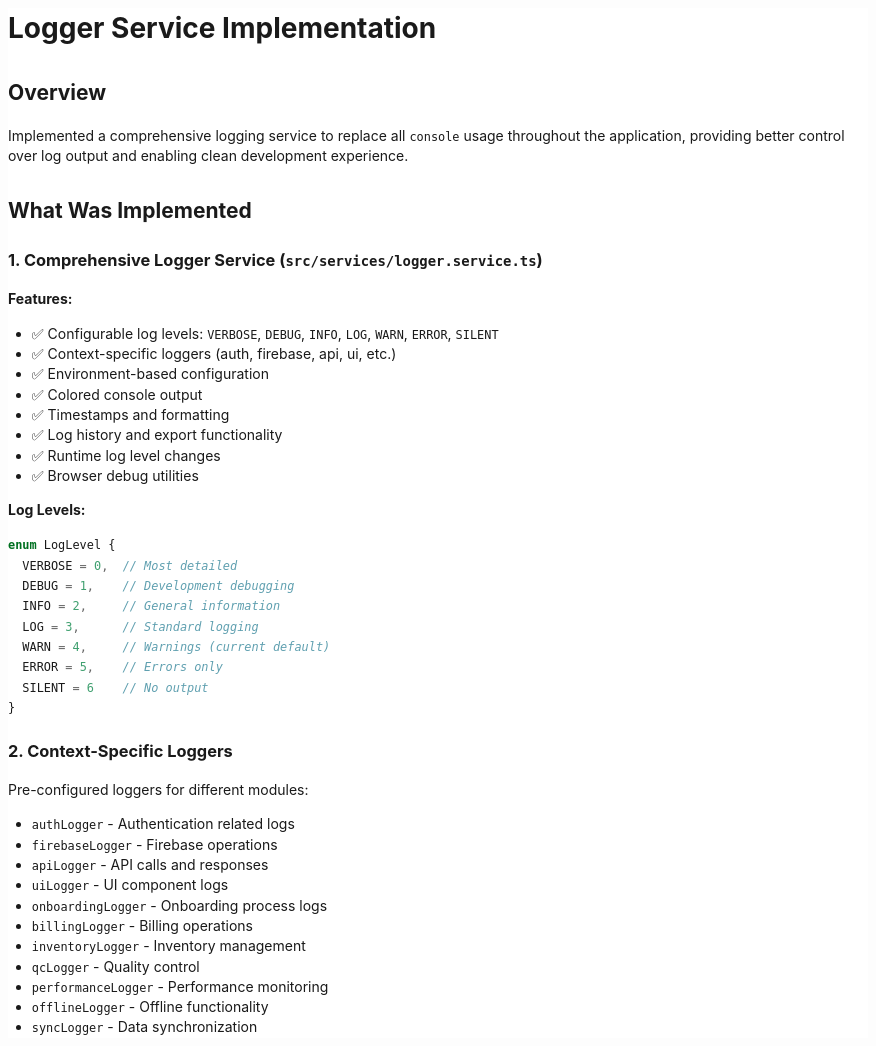 # Logger Service Implementation

## Overview

Implemented a comprehensive logging service to replace all `console` usage throughout the application, providing better control over log output and enabling clean development experience.

## What Was Implemented

### 1. Comprehensive Logger Service (`src/services/logger.service.ts`)

**Features:**
- ✅ Configurable log levels: `VERBOSE`, `DEBUG`, `INFO`, `LOG`, `WARN`, `ERROR`, `SILENT`
- ✅ Context-specific loggers (auth, firebase, api, ui, etc.)
- ✅ Environment-based configuration
- ✅ Colored console output
- ✅ Timestamps and formatting
- ✅ Log history and export functionality
- ✅ Runtime log level changes
- ✅ Browser debug utilities

**Log Levels:**
```typescript
enum LogLevel {
  VERBOSE = 0,  // Most detailed
  DEBUG = 1,    // Development debugging
  INFO = 2,     // General information
  LOG = 3,      // Standard logging
  WARN = 4,     // Warnings (current default)
  ERROR = 5,    // Errors only
  SILENT = 6    // No output
}
```

### 2. Context-Specific Loggers

Pre-configured loggers for different modules:
- `authLogger` - Authentication related logs
- `firebaseLogger` - Firebase operations
- `apiLogger` - API calls and responses  
- `uiLogger` - UI component logs
- `onboardingLogger` - Onboarding process logs
- `billingLogger` - Billing operations
- `inventoryLogger` - Inventory management
- `qcLogger` - Quality control
- `performanceLogger` - Performance monitoring
- `offlineLogger` - Offline functionality
- `syncLogger` - Data synchronization
